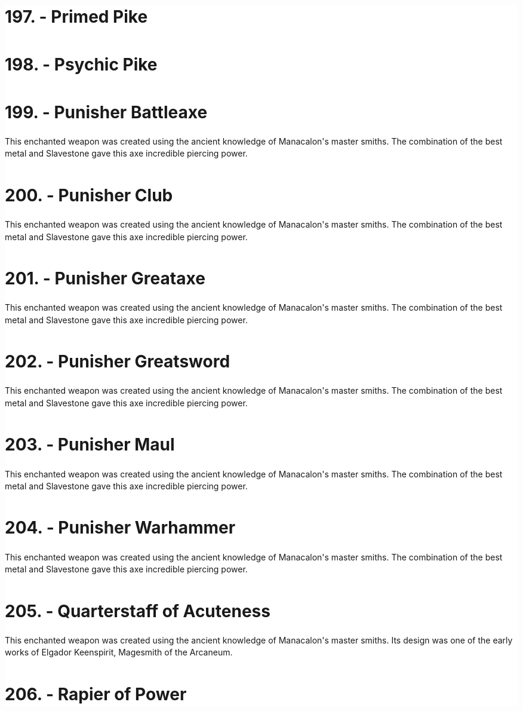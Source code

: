 

# 197. - Primed Pike



# 198. - Psychic Pike



# 199. - Punisher Battleaxe

This enchanted weapon was created using the ancient knowledge of Manacalon's master smiths. The combination of the best metal and Slavestone gave this axe incredible piercing power.

# 200. - Punisher Club

This enchanted weapon was created using the ancient knowledge of Manacalon's master smiths. The combination of the best metal and Slavestone gave this axe incredible piercing power.

# 201. - Punisher Greataxe

This enchanted weapon was created using the ancient knowledge of Manacalon's master smiths. The combination of the best metal and Slavestone gave this axe incredible piercing power.

# 202. - Punisher Greatsword

This enchanted weapon was created using the ancient knowledge of Manacalon's master smiths. The combination of the best metal and Slavestone gave this axe incredible piercing power.

# 203. - Punisher Maul

This enchanted weapon was created using the ancient knowledge of Manacalon's master smiths. The combination of the best metal and Slavestone gave this axe incredible piercing power.

# 204. - Punisher Warhammer

This enchanted weapon was created using the ancient knowledge of Manacalon's master smiths. The combination of the best metal and Slavestone gave this axe incredible piercing power.

# 205. - Quarterstaff of Acuteness

This enchanted weapon was created using the ancient knowledge of Manacalon's master smiths. Its design was one of the early works of Elgador Keenspirit, Magesmith of the Arcaneum.

# 206. - Rapier of Power
